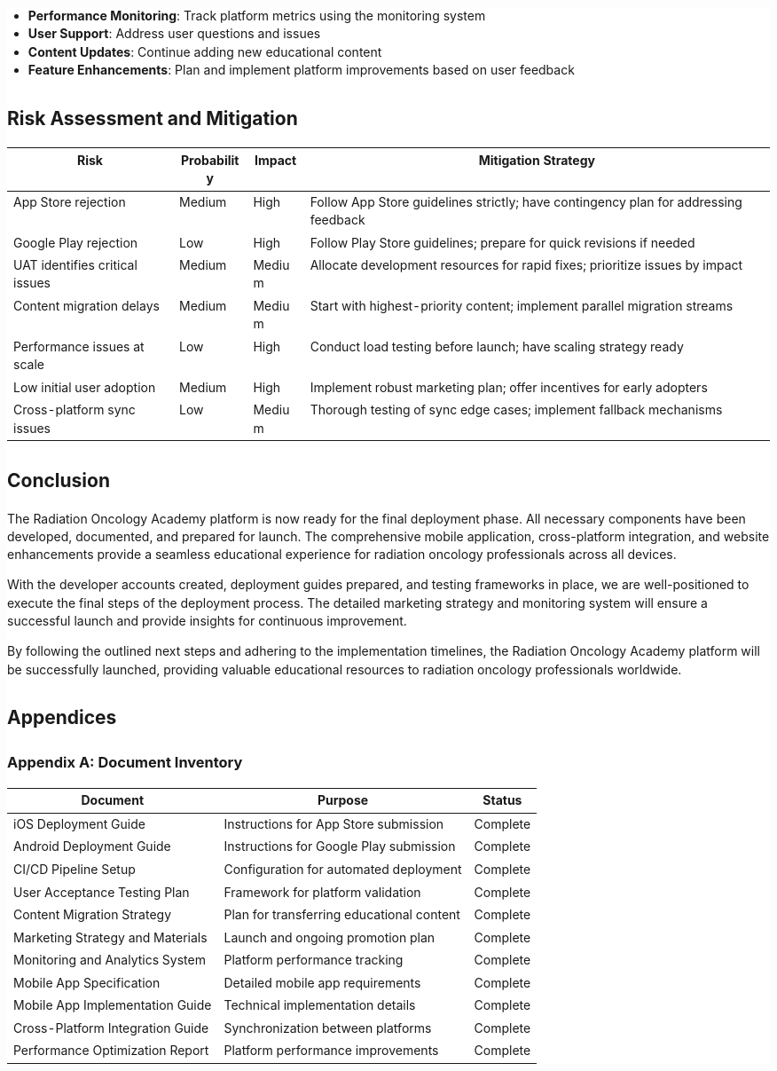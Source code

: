 - **Performance Monitoring**: Track platform metrics using the monitoring system
- **User Support**: Address user questions and issues
- **Content Updates**: Continue adding new educational content
- **Feature Enhancements**: Plan and implement platform improvements based on user feedback

## Risk Assessment and Mitigation

| Risk | Probability | Impact | Mitigation Strategy |
|------|------------|--------|---------------------|
| App Store rejection | Medium | High | Follow App Store guidelines strictly; have contingency plan for addressing feedback |
| Google Play rejection | Low | High | Follow Play Store guidelines; prepare for quick revisions if needed |
| UAT identifies critical issues | Medium | Medium | Allocate development resources for rapid fixes; prioritize issues by impact |
| Content migration delays | Medium | Medium | Start with highest-priority content; implement parallel migration streams |
| Performance issues at scale | Low | High | Conduct load testing before launch; have scaling strategy ready |
| Low initial user adoption | Medium | High | Implement robust marketing plan; offer incentives for early adopters |
| Cross-platform sync issues | Low | Medium | Thorough testing of sync edge cases; implement fallback mechanisms |

## Conclusion

The Radiation Oncology Academy platform is now ready for the final deployment phase. All necessary components have been developed, documented, and prepared for launch. The comprehensive mobile application, cross-platform integration, and website enhancements provide a seamless educational experience for radiation oncology professionals across all devices.

With the developer accounts created, deployment guides prepared, and testing frameworks in place, we are well-positioned to execute the final steps of the deployment process. The detailed marketing strategy and monitoring system will ensure a successful launch and provide insights for continuous improvement.

By following the outlined next steps and adhering to the implementation timelines, the Radiation Oncology Academy platform will be successfully launched, providing valuable educational resources to radiation oncology professionals worldwide.

## Appendices

### Appendix A: Document Inventory

| Document | Purpose | Status |
|----------|---------|--------|
| iOS Deployment Guide | Instructions for App Store submission | Complete |
| Android Deployment Guide | Instructions for Google Play submission | Complete |
| CI/CD Pipeline Setup | Configuration for automated deployment | Complete |
| User Acceptance Testing Plan | Framework for platform validation | Complete |
| Content Migration Strategy | Plan for transferring educational content | Complete |
| Marketing Strategy and Materials | Launch and ongoing promotion plan | Complete |
| Monitoring and Analytics System | Platform performance tracking | Complete |
| Mobile App Specification | Detailed mobile app requirements | Complete |
| Mobile App Implementation Guide | Technical implementation details | Complete |
| Cross-Platform Integration Guide | Synchronization between platforms | Complete |
| Performance Optimization Report | Platform performance improvements | Complete |
